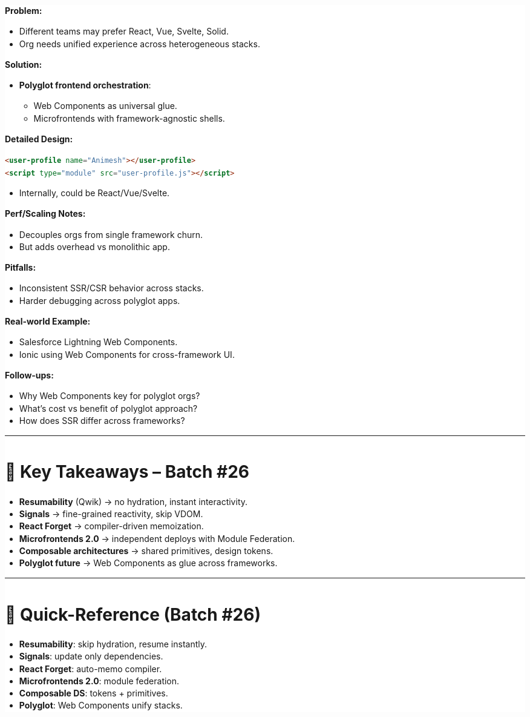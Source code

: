 **Problem:**

* Different teams may prefer React, Vue, Svelte, Solid.
* Org needs unified experience across heterogeneous stacks.

**Solution:**

* **Polyglot frontend orchestration**:

  * Web Components as universal glue.
  * Microfrontends with framework-agnostic shells.

**Detailed Design:**

```html
<user-profile name="Animesh"></user-profile>
<script type="module" src="user-profile.js"></script>
```

* Internally, could be React/Vue/Svelte.

**Perf/Scaling Notes:**

* Decouples orgs from single framework churn.
* But adds overhead vs monolithic app.

**Pitfalls:**

* Inconsistent SSR/CSR behavior across stacks.
* Harder debugging across polyglot apps.

**Real-world Example:**

* Salesforce Lightning Web Components.
* Ionic using Web Components for cross-framework UI.

**Follow-ups:**

* Why Web Components key for polyglot orgs?
* What’s cost vs benefit of polyglot approach?
* How does SSR differ across frameworks?

---

# 📘 Key Takeaways – Batch #26

* **Resumability** (Qwik) → no hydration, instant interactivity.
* **Signals** → fine-grained reactivity, skip VDOM.
* **React Forget** → compiler-driven memoization.
* **Microfrontends 2.0** → independent deploys with Module Federation.
* **Composable architectures** → shared primitives, design tokens.
* **Polyglot future** → Web Components as glue across frameworks.

---

# 📑 Quick-Reference (Batch #26)

* **Resumability**: skip hydration, resume instantly.
* **Signals**: update only dependencies.
* **React Forget**: auto-memo compiler.
* **Microfrontends 2.0**: module federation.
* **Composable DS**: tokens + primitives.
* **Polyglot**: Web Components unify stacks.
